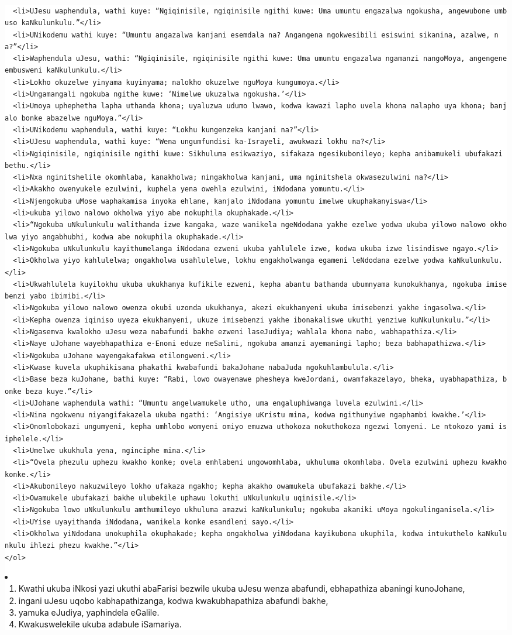       <li>UJesu waphendula, wathi kuye: “Ngiqinisile, ngiqinisile ngithi kuwe: Uma umuntu engazalwa ngokusha, angewubone umbuso kaNkulunkulu.”</li>
      <li>UNikodemu wathi kuye: “Umuntu angazalwa kanjani esemdala na? Angangena ngokwesibili esiswini sikanina, azalwe, na?”</li>
      <li>Waphendula uJesu, wathi: “Ngiqinisile, ngiqinisile ngithi kuwe: Uma umuntu engazalwa ngamanzi nangoMoya, angengene embusweni kaNkulunkulu.</li>
      <li>Lokho okuzelwe yinyama kuyinyama; nalokho okuzelwe nguMoya kungumoya.</li>
      <li>Ungamangali ngokuba ngithe kuwe: ‘Nimelwe ukuzalwa ngokusha.’</li>
      <li>Umoya uphephetha lapha uthanda khona; uyaluzwa udumo lwawo, kodwa kawazi lapho uvela khona nalapho uya khona; banjalo bonke abazelwe nguMoya.”</li>
      <li>UNikodemu waphendula, wathi kuye: “Lokhu kungenzeka kanjani na?”</li>
      <li>UJesu waphendula, wathi kuye: “Wena ungumfundisi ka-Israyeli, awukwazi lokhu na?</li>
      <li>Ngiqinisile, ngiqinisile ngithi kuwe: Sikhuluma esikwaziyo, sifakaza ngesikubonileyo; kepha anibamukeli ubufakazi bethu.</li>
      <li>Nxa nginitshelile okomhlaba, kanakholwa; ningakholwa kanjani, uma nginitshela okwasezulwini na?</li>
      <li>Akakho owenyukele ezulwini, kuphela yena owehla ezulwini, iNdodana yomuntu.</li>
      <li>Njengokuba uMose waphakamisa inyoka ehlane, kanjalo iNdodana yomuntu imelwe ukuphakanyiswa</li>
      <li>ukuba yilowo nalowo okholwa yiyo abe nokuphila okuphakade.</li>
      <li>“Ngokuba uNkulunkulu walithanda izwe kangaka, waze wanikela ngeNdodana yakhe ezelwe yodwa ukuba yilowo nalowo okholwa yiyo angabhubhi, kodwa abe nokuphila okuphakade.</li>
      <li>Ngokuba uNkulunkulu kayithumelanga iNdodana ezweni ukuba yahlulele izwe, kodwa ukuba izwe lisindiswe ngayo.</li>
      <li>Okholwa yiyo kahlulelwa; ongakholwa usahlulelwe, lokhu engakholwanga egameni leNdodana ezelwe yodwa kaNkulunkulu.</li>
      <li>Ukwahlulela kuyilokhu ukuba ukukhanya kufikile ezweni, kepha abantu bathanda ubumnyama kunokukhanya, ngokuba imisebenzi yabo ibimibi.</li>
      <li>Ngokuba yilowo nalowo owenza okubi uzonda ukukhanya, akezi ekukhanyeni ukuba imisebenzi yakhe ingasolwa.</li>
      <li>Kepha owenza iqiniso uyeza ekukhanyeni, ukuze imisebenzi yakhe ibonakaliswe ukuthi yenziwe kuNkulunkulu.”</li>
      <li>Ngasemva kwalokho uJesu weza nabafundi bakhe ezweni laseJudiya; wahlala khona nabo, wabhapathiza.</li>
      <li>Naye uJohane wayebhapathiza e-Enoni eduze neSalimi, ngokuba amanzi ayemaningi lapho; beza babhapathizwa.</li>
      <li>Ngokuba uJohane wayengakafakwa etilongweni.</li>
      <li>Kwase kuvela ukuphikisana phakathi kwabafundi bakaJohane nabaJuda ngokuhlambulula.</li>
      <li>Base beza kuJohane, bathi kuye: “Rabi, lowo owayenawe phesheya kweJordani, owamfakazelayo, bheka, uyabhapathiza, bonke beza kuye.”</li>
      <li>UJohane waphendula wathi: “Umuntu angelwamukele utho, uma engaluphiwanga luvela ezulwini.</li>
      <li>Nina ngokwenu niyangifakazela ukuba ngathi: ‘Angisiye uKristu mina, kodwa ngithunyiwe ngaphambi kwakhe.’</li>
      <li>Onomlobokazi ungumyeni, kepha umhlobo womyeni omiyo emuzwa uthokoza nokuthokoza ngezwi lomyeni. Le ntokozo yami isiphelele.</li>
      <li>Umelwe ukukhula yena, nginciphe mina.</li>
      <li>“Ovela phezulu uphezu kwakho konke; ovela emhlabeni ungowomhlaba, ukhuluma okomhlaba. Ovela ezulwini uphezu kwakho konke.</li>
      <li>Akubonileyo nakuzwileyo lokho ufakaza ngakho; kepha akakho owamukela ubufakazi bakhe.</li>
      <li>Owamukele ubufakazi bakhe ulubekile uphawu lokuthi uNkulunkulu uqinisile.</li>
      <li>Ngokuba lowo uNkulunkulu amthumileyo ukhuluma amazwi kaNkulunkulu; ngokuba akaniki uMoya ngokulinganisela.</li>
      <li>UYise uyayithanda iNdodana, wanikela konke esandleni sayo.</li>
      <li>Okholwa yiNdodana unokuphila okuphakade; kepha ongakholwa yiNdodana kayikubona ukuphila, kodwa intukuthelo kaNkulunkulu ihlezi phezu kwakhe.”</li>
    </ol>
  </li>
  <li>
    <ol>
      <li>Kwathi ukuba iNkosi yazi ukuthi abaFarisi bezwile ukuba uJesu wenza abafundi, ebhapathiza abaningi kunoJohane,</li>
      <li>ingani uJesu uqobo kabhapathizanga, kodwa kwakubhapathiza abafundi bakhe,</li>
      <li>yamuka eJudiya, yaphindela eGalile.</li>
      <li>Kwakuswelekile ukuba adabule iSamariya.</li>